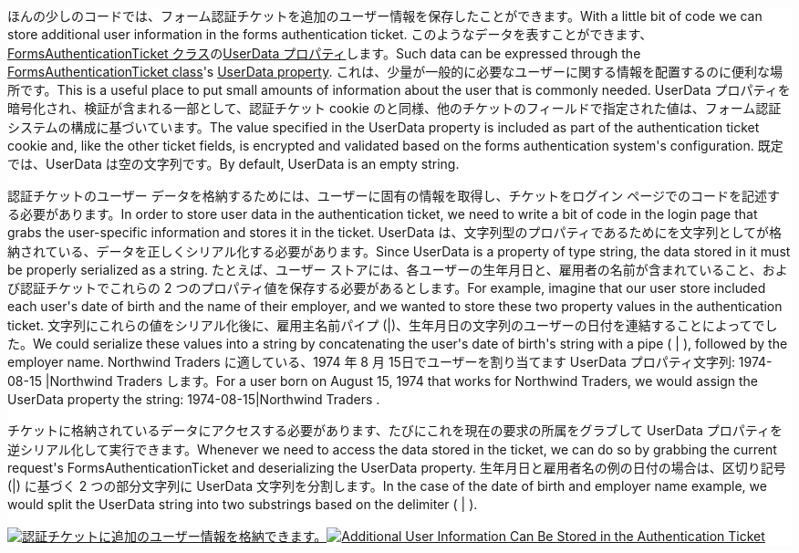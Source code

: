 <span data-ttu-id="bd87a-356">ほんの少しのコードでは、フォーム認証チケットを追加のユーザー情報を保存したことができます。</span><span class="sxs-lookup"><span data-stu-id="bd87a-356">With a little bit of code we can store additional user information in the forms authentication ticket.</span></span> <span data-ttu-id="bd87a-357">このようなデータを表すことができます、 [FormsAuthenticationTicket クラス](https://msdn.microsoft.com/library/system.web.security.formsauthenticationticket.aspx)の[UserData プロパティ](https://msdn.microsoft.com/library/system.web.security.formsauthenticationticket.userdata.aspx)します。</span><span class="sxs-lookup"><span data-stu-id="bd87a-357">Such data can be expressed through the [FormsAuthenticationTicket class](https://msdn.microsoft.com/library/system.web.security.formsauthenticationticket.aspx)'s [UserData property](https://msdn.microsoft.com/library/system.web.security.formsauthenticationticket.userdata.aspx).</span></span> <span data-ttu-id="bd87a-358">これは、少量が一般的に必要なユーザーに関する情報を配置するのに便利な場所です。</span><span class="sxs-lookup"><span data-stu-id="bd87a-358">This is a useful place to put small amounts of information about the user that is commonly needed.</span></span> <span data-ttu-id="bd87a-359">UserData プロパティを暗号化され、検証が含まれる一部として、認証チケット cookie のと同様、他のチケットのフィールドで指定された値は、フォーム認証システムの構成に基づいています。</span><span class="sxs-lookup"><span data-stu-id="bd87a-359">The value specified in the UserData property is included as part of the authentication ticket cookie and, like the other ticket fields, is encrypted and validated based on the forms authentication system's configuration.</span></span> <span data-ttu-id="bd87a-360">既定では、UserData は空の文字列です。</span><span class="sxs-lookup"><span data-stu-id="bd87a-360">By default, UserData is an empty string.</span></span>

<span data-ttu-id="bd87a-361">認証チケットのユーザー データを格納するためには、ユーザーに固有の情報を取得し、チケットをログイン ページでのコードを記述する必要があります。</span><span class="sxs-lookup"><span data-stu-id="bd87a-361">In order to store user data in the authentication ticket, we need to write a bit of code in the login page that grabs the user-specific information and stores it in the ticket.</span></span> <span data-ttu-id="bd87a-362">UserData は、文字列型のプロパティであるためにを文字列としてが格納されている、データを正しくシリアル化する必要があります。</span><span class="sxs-lookup"><span data-stu-id="bd87a-362">Since UserData is a property of type string, the data stored in it must be properly serialized as a string.</span></span> <span data-ttu-id="bd87a-363">たとえば、ユーザー ストアには、各ユーザーの生年月日と、雇用者の名前が含まれていること、および認証チケットでこれらの 2 つのプロパティ値を保存する必要があるとします。</span><span class="sxs-lookup"><span data-stu-id="bd87a-363">For example, imagine that our user store included each user's date of birth and the name of their employer, and we wanted to store these two property values in the authentication ticket.</span></span> <span data-ttu-id="bd87a-364">文字列にこれらの値をシリアル化後に、雇用主名前パイプ (|)、生年月日の文字列のユーザーの日付を連結することによってでした。</span><span class="sxs-lookup"><span data-stu-id="bd87a-364">We could serialize these values into a string by concatenating the user's date of birth's string with a pipe ( | ), followed by the employer name.</span></span> <span data-ttu-id="bd87a-365">Northwind Traders に適している、1974 年 8 月 15日でユーザーを割り当てます UserData プロパティ文字列: 1974-08-15 |Northwind Traders します。</span><span class="sxs-lookup"><span data-stu-id="bd87a-365">For a user born on August 15, 1974 that works for Northwind Traders, we would assign the UserData property the string: 1974-08-15|Northwind Traders .</span></span>

<span data-ttu-id="bd87a-366">チケットに格納されているデータにアクセスする必要があります、たびにこれを現在の要求の所属をグラブして UserData プロパティを逆シリアル化して実行できます。</span><span class="sxs-lookup"><span data-stu-id="bd87a-366">Whenever we need to access the data stored in the ticket, we can do so by grabbing the current request's FormsAuthenticationTicket and deserializing the UserData property.</span></span> <span data-ttu-id="bd87a-367">生年月日と雇用者名の例の日付の場合は、区切り記号 (|) に基づく 2 つの部分文字列に UserData 文字列を分割します。</span><span class="sxs-lookup"><span data-stu-id="bd87a-367">In the case of the date of birth and employer name example, we would split the UserData string into two substrings based on the delimiter ( | ).</span></span>


<span data-ttu-id="bd87a-368">[![認証チケットに追加のユーザー情報を格納できます。](forms-authentication-configuration-and-advanced-topics-cs/_static/image11.png)](forms-authentication-configuration-and-advanced-topics-cs/_static/image10.png)</span><span class="sxs-lookup"><span data-stu-id="bd87a-368">[![Additional User Information Can Be Stored in the Authentication Ticket](forms-authentication-configuration-and-advanced-topics-cs/_static/image11.png)](forms-authentication-configuration-and-advanced-topics-cs/_static/image10.png)</span></span>
